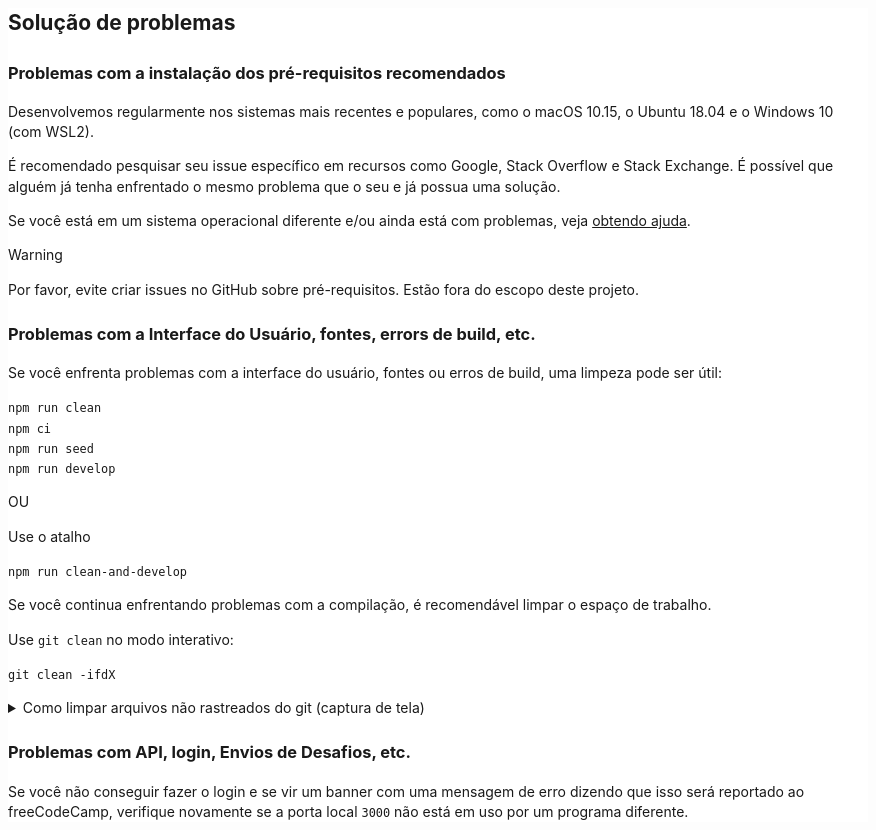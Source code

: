 ## Solução de problemas

### Problemas com a instalação dos pré-requisitos recomendados

Desenvolvemos regularmente nos sistemas mais recentes e populares, como o macOS 10.15, o Ubuntu 18.04 e o Windows 10 (com WSL2).

É recomendado pesquisar seu issue específico em recursos como Google, Stack Overflow e Stack Exchange. É possível que alguém já tenha enfrentado o mesmo problema que o seu e já possua uma solução.

Se você está em um sistema operacional diferente e/ou ainda está com problemas, veja [obtendo ajuda](#getting-help).

> [!WARNING]
> 
> Por favor, evite criar issues no GitHub sobre pré-requisitos. Estão fora do escopo deste projeto.

### Problemas com a Interface do Usuário, fontes, errors de build, etc.

Se você enfrenta problemas com a interface do usuário, fontes ou erros de build, uma limpeza pode ser útil:

```console
npm run clean
npm ci
npm run seed
npm run develop
```

OU

Use o atalho

```
npm run clean-and-develop
```

Se você continua enfrentando problemas com a compilação, é recomendável limpar o espaço de trabalho.

Use `git clean` no modo interativo:

```
git clean -ifdX
```

<details><summary>
      Como limpar arquivos não rastreados do git (captura de tela)
   </summary></details>

### Problemas com API, login, Envios de Desafios, etc.

Se você não conseguir fazer o login e se vir um banner com uma mensagem de erro dizendo que isso será reportado ao freeCodeCamp, verifique novamente se a porta local `3000` não está em uso por um programa diferente.
